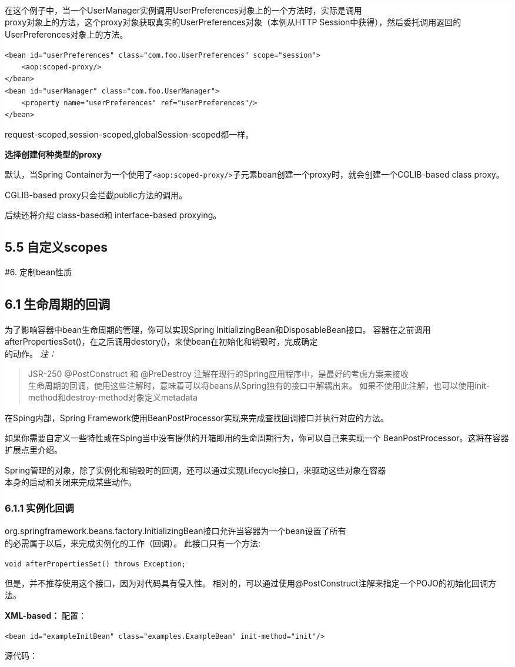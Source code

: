 在这个例子中，当一个UserManager实例调用UserPreferences对象上的一个方法时，实际是调用  
proxy对象上的方法，这个proxy对象获取真实的UserPreferences对象（本例从HTTP Session中获得），然后委托调用返回的UserPreferences对象上的方法。

	<bean id="userPreferences" class="com.foo.UserPreferences" scope="session">
		<aop:scoped-proxy/>
	</bean>
	<bean id="userManager" class="com.foo.UserManager">
		<property name="userPreferences" ref="userPreferences"/>
	</bean>

request-scoped,session-scoped,globalSession-scoped都一样。

**选择创建何种类型的proxy**

默认，当Spring Container为一个使用了`<aop:scoped-proxy/>`子元素bean创建一个proxy时，就会创建一个CGLIB-based class proxy。

CGLIB-based proxy只会拦截public方法的调用。

后续还将介绍 class-based和 interface-based proxying。


## 5.5 自定义scopes


#6. 定制bean性质

## 6.1 生命周期的回调
为了影响容器中bean生命周期的管理，你可以实现Spring InitializingBean和DisposableBean接口。
容器在之前调用afterPropertiesSet()，在之后调用destory()，来使bean在初始化和销毁时，完成确定  
的动作。
*注：*
>  JSR-250 @PostConstruct 和 @PreDestroy 注解在现行的Spring应用程序中，是最好的考虑方案来接收  
>  生命周期的回调，使用这些注解时，意味着可以将beans从Spring独有的接口中解耦出来。
>  如果不使用此注解，也可以使用init-method和destroy-method对象定义metadata

在Sping内部，Spring Framework使用BeanPostProcessor实现来完成查找回调接口并执行对应的方法。  

如果你需要自定义一些特性或在Sping当中没有提供的开箱即用的生命周期行为，你可以自己来实现一个
BeanPostProcessor。这将在容器扩展点里介绍。                                                                                                                                                                                                                                                                                                                                                                                                      

Spring管理的对象，除了实例化和销毁时的回调，还可以通过实现Lifecycle接口，来驱动这些对象在容器  
本身的启动和关闭来完成某些动作。

### 6.1.1 实例化回调
org.springframework.beans.factory.InitializingBean接口允许当容器为一个bean设置了所有  
的必需属于以后，来完成实例化的工作（回调）。
此接口只有一个方法:

	void afterPropertiesSet() throws Exception;
但是，并不推荐使用这个接口，因为对代码具有侵入性。
相对的，可以通过使用@PostConstruct注解来指定一个POJO的初始化回调方法。

**XML-based：**
配置：

	<bean id="exampleInitBean" class="examples.ExampleBean" init-method="init"/>
源代码：
